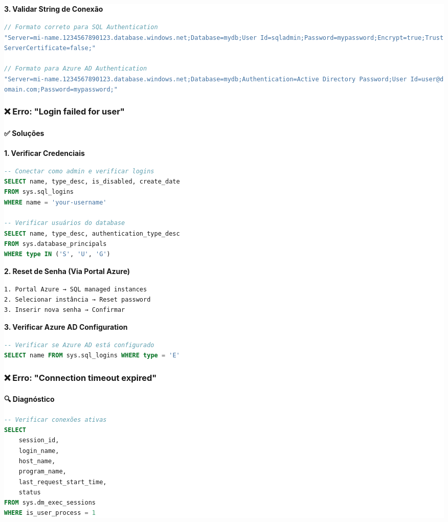 **3. Validar String de Conexão**
```csharp
// Formato correto para SQL Authentication
"Server=mi-name.1234567890123.database.windows.net;Database=mydb;User Id=sqladmin;Password=mypassword;Encrypt=true;TrustServerCertificate=false;"

// Formato para Azure AD Authentication  
"Server=mi-name.1234567890123.database.windows.net;Database=mydb;Authentication=Active Directory Password;User Id=user@domain.com;Password=mypassword;"
```

### ❌ **Erro**: "Login failed for user"

#### ✅ **Soluções**

**1. Verificar Credenciais**
```sql
-- Conectar como admin e verificar logins
SELECT name, type_desc, is_disabled, create_date 
FROM sys.sql_logins 
WHERE name = 'your-username'

-- Verificar usuários do database
SELECT name, type_desc, authentication_type_desc
FROM sys.database_principals
WHERE type IN ('S', 'U', 'G')
```

**2. Reset de Senha (Via Portal Azure)**
```
1. Portal Azure → SQL managed instances
2. Selecionar instância → Reset password
3. Inserir nova senha → Confirmar
```

**3. Verificar Azure AD Configuration**
```sql
-- Verificar se Azure AD está configurado
SELECT name FROM sys.sql_logins WHERE type = 'E'
```

### ❌ **Erro**: "Connection timeout expired"

#### 🔍 **Diagnóstico**
```sql
-- Verificar conexões ativas
SELECT 
    session_id,
    login_name,
    host_name,
    program_name,
    last_request_start_time,
    status
FROM sys.dm_exec_sessions 
WHERE is_user_process = 1
```
